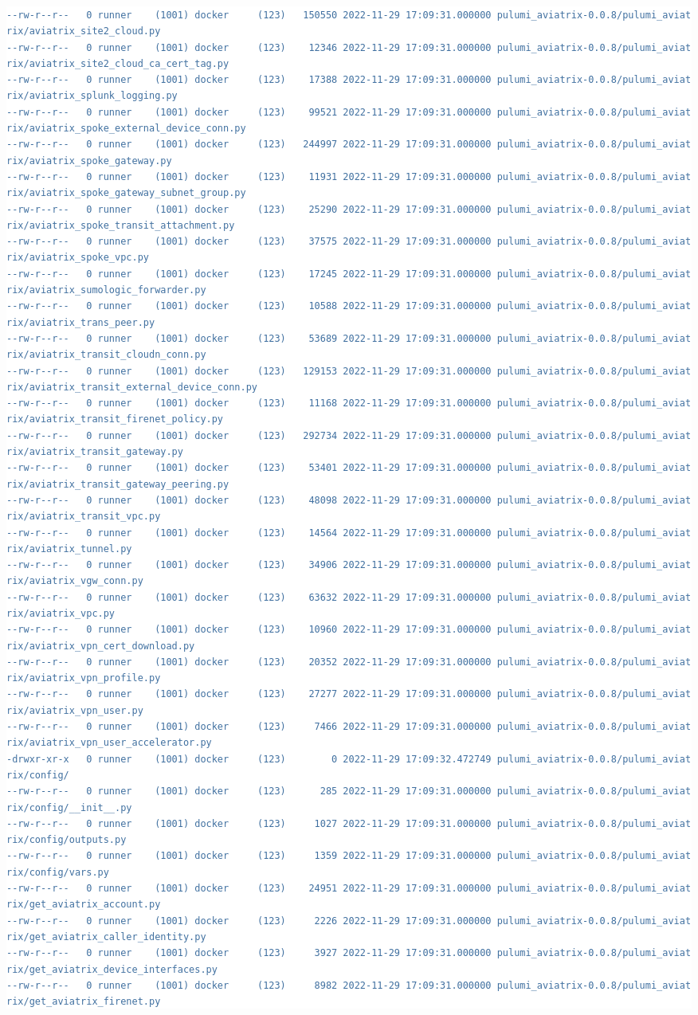 ```diff
--rw-r--r--   0 runner    (1001) docker     (123)   150550 2022-11-29 17:09:31.000000 pulumi_aviatrix-0.0.8/pulumi_aviatrix/aviatrix_site2_cloud.py
--rw-r--r--   0 runner    (1001) docker     (123)    12346 2022-11-29 17:09:31.000000 pulumi_aviatrix-0.0.8/pulumi_aviatrix/aviatrix_site2_cloud_ca_cert_tag.py
--rw-r--r--   0 runner    (1001) docker     (123)    17388 2022-11-29 17:09:31.000000 pulumi_aviatrix-0.0.8/pulumi_aviatrix/aviatrix_splunk_logging.py
--rw-r--r--   0 runner    (1001) docker     (123)    99521 2022-11-29 17:09:31.000000 pulumi_aviatrix-0.0.8/pulumi_aviatrix/aviatrix_spoke_external_device_conn.py
--rw-r--r--   0 runner    (1001) docker     (123)   244997 2022-11-29 17:09:31.000000 pulumi_aviatrix-0.0.8/pulumi_aviatrix/aviatrix_spoke_gateway.py
--rw-r--r--   0 runner    (1001) docker     (123)    11931 2022-11-29 17:09:31.000000 pulumi_aviatrix-0.0.8/pulumi_aviatrix/aviatrix_spoke_gateway_subnet_group.py
--rw-r--r--   0 runner    (1001) docker     (123)    25290 2022-11-29 17:09:31.000000 pulumi_aviatrix-0.0.8/pulumi_aviatrix/aviatrix_spoke_transit_attachment.py
--rw-r--r--   0 runner    (1001) docker     (123)    37575 2022-11-29 17:09:31.000000 pulumi_aviatrix-0.0.8/pulumi_aviatrix/aviatrix_spoke_vpc.py
--rw-r--r--   0 runner    (1001) docker     (123)    17245 2022-11-29 17:09:31.000000 pulumi_aviatrix-0.0.8/pulumi_aviatrix/aviatrix_sumologic_forwarder.py
--rw-r--r--   0 runner    (1001) docker     (123)    10588 2022-11-29 17:09:31.000000 pulumi_aviatrix-0.0.8/pulumi_aviatrix/aviatrix_trans_peer.py
--rw-r--r--   0 runner    (1001) docker     (123)    53689 2022-11-29 17:09:31.000000 pulumi_aviatrix-0.0.8/pulumi_aviatrix/aviatrix_transit_cloudn_conn.py
--rw-r--r--   0 runner    (1001) docker     (123)   129153 2022-11-29 17:09:31.000000 pulumi_aviatrix-0.0.8/pulumi_aviatrix/aviatrix_transit_external_device_conn.py
--rw-r--r--   0 runner    (1001) docker     (123)    11168 2022-11-29 17:09:31.000000 pulumi_aviatrix-0.0.8/pulumi_aviatrix/aviatrix_transit_firenet_policy.py
--rw-r--r--   0 runner    (1001) docker     (123)   292734 2022-11-29 17:09:31.000000 pulumi_aviatrix-0.0.8/pulumi_aviatrix/aviatrix_transit_gateway.py
--rw-r--r--   0 runner    (1001) docker     (123)    53401 2022-11-29 17:09:31.000000 pulumi_aviatrix-0.0.8/pulumi_aviatrix/aviatrix_transit_gateway_peering.py
--rw-r--r--   0 runner    (1001) docker     (123)    48098 2022-11-29 17:09:31.000000 pulumi_aviatrix-0.0.8/pulumi_aviatrix/aviatrix_transit_vpc.py
--rw-r--r--   0 runner    (1001) docker     (123)    14564 2022-11-29 17:09:31.000000 pulumi_aviatrix-0.0.8/pulumi_aviatrix/aviatrix_tunnel.py
--rw-r--r--   0 runner    (1001) docker     (123)    34906 2022-11-29 17:09:31.000000 pulumi_aviatrix-0.0.8/pulumi_aviatrix/aviatrix_vgw_conn.py
--rw-r--r--   0 runner    (1001) docker     (123)    63632 2022-11-29 17:09:31.000000 pulumi_aviatrix-0.0.8/pulumi_aviatrix/aviatrix_vpc.py
--rw-r--r--   0 runner    (1001) docker     (123)    10960 2022-11-29 17:09:31.000000 pulumi_aviatrix-0.0.8/pulumi_aviatrix/aviatrix_vpn_cert_download.py
--rw-r--r--   0 runner    (1001) docker     (123)    20352 2022-11-29 17:09:31.000000 pulumi_aviatrix-0.0.8/pulumi_aviatrix/aviatrix_vpn_profile.py
--rw-r--r--   0 runner    (1001) docker     (123)    27277 2022-11-29 17:09:31.000000 pulumi_aviatrix-0.0.8/pulumi_aviatrix/aviatrix_vpn_user.py
--rw-r--r--   0 runner    (1001) docker     (123)     7466 2022-11-29 17:09:31.000000 pulumi_aviatrix-0.0.8/pulumi_aviatrix/aviatrix_vpn_user_accelerator.py
-drwxr-xr-x   0 runner    (1001) docker     (123)        0 2022-11-29 17:09:32.472749 pulumi_aviatrix-0.0.8/pulumi_aviatrix/config/
--rw-r--r--   0 runner    (1001) docker     (123)      285 2022-11-29 17:09:31.000000 pulumi_aviatrix-0.0.8/pulumi_aviatrix/config/__init__.py
--rw-r--r--   0 runner    (1001) docker     (123)     1027 2022-11-29 17:09:31.000000 pulumi_aviatrix-0.0.8/pulumi_aviatrix/config/outputs.py
--rw-r--r--   0 runner    (1001) docker     (123)     1359 2022-11-29 17:09:31.000000 pulumi_aviatrix-0.0.8/pulumi_aviatrix/config/vars.py
--rw-r--r--   0 runner    (1001) docker     (123)    24951 2022-11-29 17:09:31.000000 pulumi_aviatrix-0.0.8/pulumi_aviatrix/get_aviatrix_account.py
--rw-r--r--   0 runner    (1001) docker     (123)     2226 2022-11-29 17:09:31.000000 pulumi_aviatrix-0.0.8/pulumi_aviatrix/get_aviatrix_caller_identity.py
--rw-r--r--   0 runner    (1001) docker     (123)     3927 2022-11-29 17:09:31.000000 pulumi_aviatrix-0.0.8/pulumi_aviatrix/get_aviatrix_device_interfaces.py
--rw-r--r--   0 runner    (1001) docker     (123)     8982 2022-11-29 17:09:31.000000 pulumi_aviatrix-0.0.8/pulumi_aviatrix/get_aviatrix_firenet.py
```